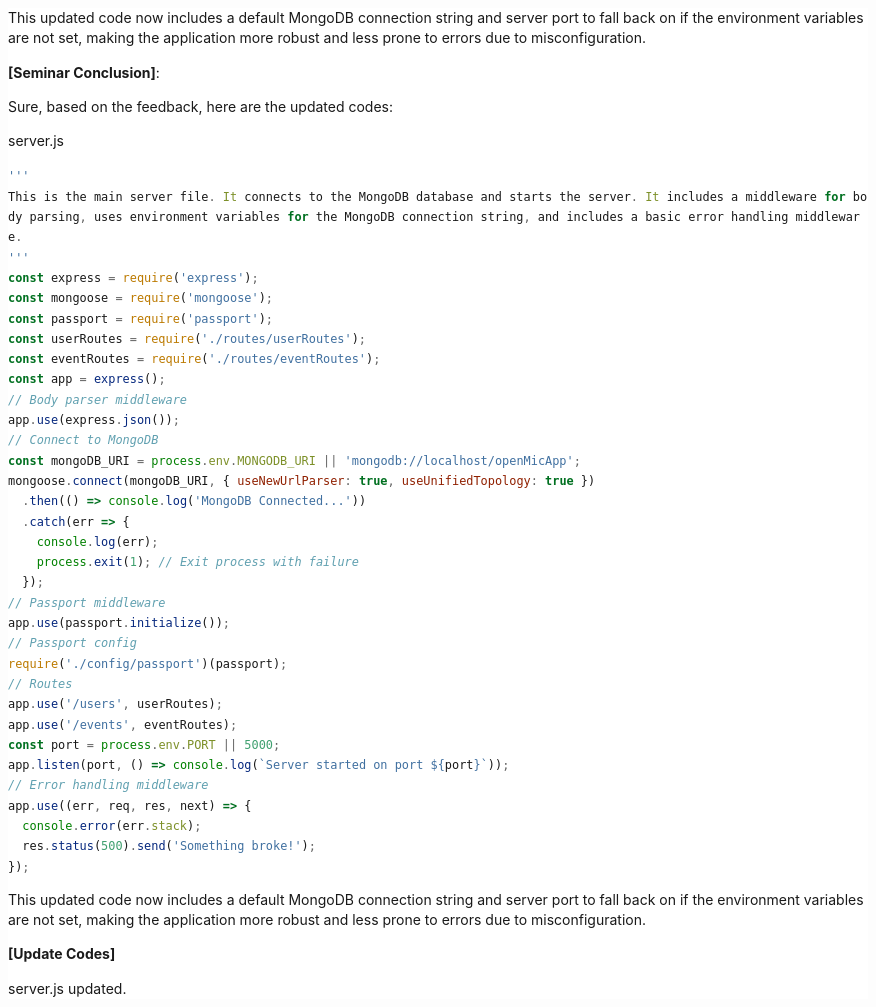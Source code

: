 This updated code now includes a default MongoDB connection string and server port to fall back on if the environment variables are not set, making the application more robust and less prone to errors due to misconfiguration.

**[Seminar Conclusion]**:

 Sure, based on the feedback, here are the updated codes:

server.js
```js
'''
This is the main server file. It connects to the MongoDB database and starts the server. It includes a middleware for body parsing, uses environment variables for the MongoDB connection string, and includes a basic error handling middleware.
'''
const express = require('express');
const mongoose = require('mongoose');
const passport = require('passport');
const userRoutes = require('./routes/userRoutes');
const eventRoutes = require('./routes/eventRoutes');
const app = express();
// Body parser middleware
app.use(express.json());
// Connect to MongoDB
const mongoDB_URI = process.env.MONGODB_URI || 'mongodb://localhost/openMicApp';
mongoose.connect(mongoDB_URI, { useNewUrlParser: true, useUnifiedTopology: true })
  .then(() => console.log('MongoDB Connected...'))
  .catch(err => {
    console.log(err);
    process.exit(1); // Exit process with failure
  });
// Passport middleware
app.use(passport.initialize());
// Passport config
require('./config/passport')(passport);
// Routes
app.use('/users', userRoutes);
app.use('/events', eventRoutes);
const port = process.env.PORT || 5000;
app.listen(port, () => console.log(`Server started on port ${port}`));
// Error handling middleware
app.use((err, req, res, next) => {
  console.error(err.stack);
  res.status(500).send('Something broke!');
});
```

This updated code now includes a default MongoDB connection string and server port to fall back on if the environment variables are not set, making the application more robust and less prone to errors due to misconfiguration.

**[Update Codes]**

server.js updated.
